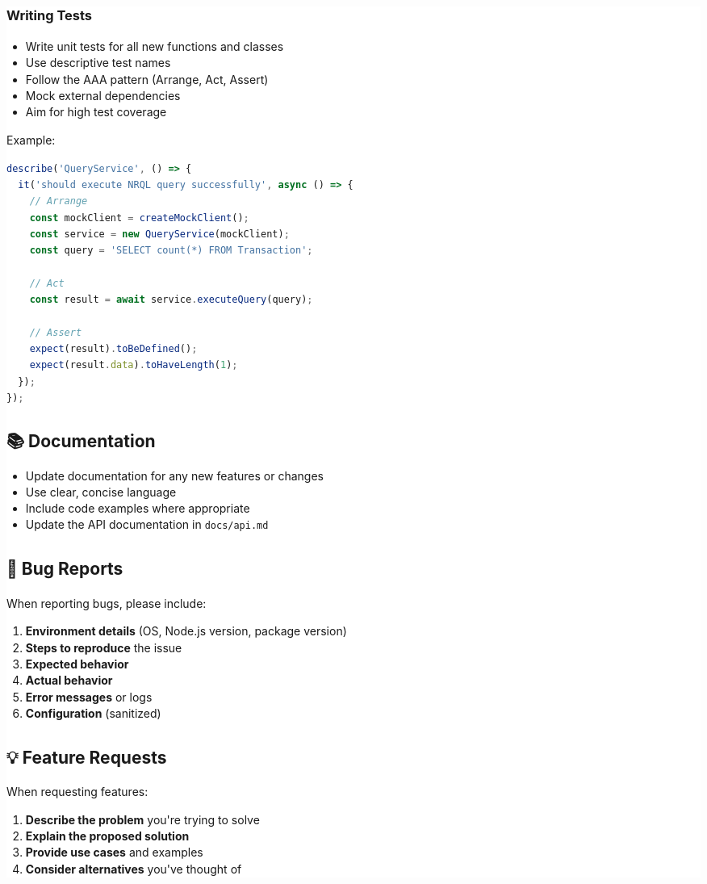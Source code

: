 ### Writing Tests

- Write unit tests for all new functions and classes
- Use descriptive test names
- Follow the AAA pattern (Arrange, Act, Assert)
- Mock external dependencies
- Aim for high test coverage

Example:

```typescript
describe('QueryService', () => {
  it('should execute NRQL query successfully', async () => {
    // Arrange
    const mockClient = createMockClient();
    const service = new QueryService(mockClient);
    const query = 'SELECT count(*) FROM Transaction';

    // Act
    const result = await service.executeQuery(query);

    // Assert
    expect(result).toBeDefined();
    expect(result.data).toHaveLength(1);
  });
});
```

## 📚 Documentation

- Update documentation for any new features or changes
- Use clear, concise language
- Include code examples where appropriate
- Update the API documentation in `docs/api.md`

## 🐛 Bug Reports

When reporting bugs, please include:

1. **Environment details** (OS, Node.js version, package version)
2. **Steps to reproduce** the issue
3. **Expected behavior**
4. **Actual behavior**
5. **Error messages** or logs
6. **Configuration** (sanitized)

## 💡 Feature Requests

When requesting features:

1. **Describe the problem** you're trying to solve
2. **Explain the proposed solution**
3. **Provide use cases** and examples
4. **Consider alternatives** you've thought of
